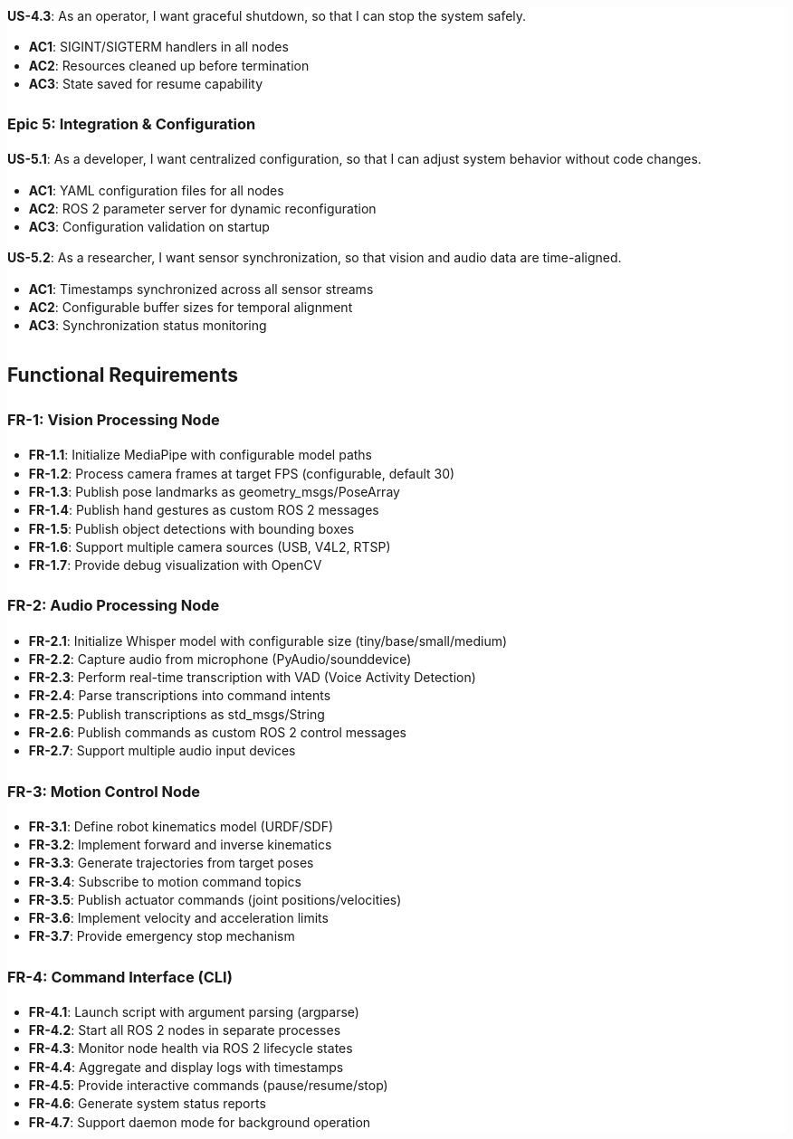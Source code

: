**US-4.3**: As an operator, I want graceful shutdown, so that I can stop the system safely.
- **AC1**: SIGINT/SIGTERM handlers in all nodes
- **AC2**: Resources cleaned up before termination
- **AC3**: State saved for resume capability

### Epic 5: Integration & Configuration
**US-5.1**: As a developer, I want centralized configuration, so that I can adjust system behavior without code changes.
- **AC1**: YAML configuration files for all nodes
- **AC2**: ROS 2 parameter server for dynamic reconfiguration
- **AC3**: Configuration validation on startup

**US-5.2**: As a researcher, I want sensor synchronization, so that vision and audio data are time-aligned.
- **AC1**: Timestamps synchronized across all sensor streams
- **AC2**: Configurable buffer sizes for temporal alignment
- **AC3**: Synchronization status monitoring

## Functional Requirements

### FR-1: Vision Processing Node
- **FR-1.1**: Initialize MediaPipe with configurable model paths
- **FR-1.2**: Process camera frames at target FPS (configurable, default 30)
- **FR-1.3**: Publish pose landmarks as geometry_msgs/PoseArray
- **FR-1.4**: Publish hand gestures as custom ROS 2 messages
- **FR-1.5**: Publish object detections with bounding boxes
- **FR-1.6**: Support multiple camera sources (USB, V4L2, RTSP)
- **FR-1.7**: Provide debug visualization with OpenCV

### FR-2: Audio Processing Node
- **FR-2.1**: Initialize Whisper model with configurable size (tiny/base/small/medium)
- **FR-2.2**: Capture audio from microphone (PyAudio/sounddevice)
- **FR-2.3**: Perform real-time transcription with VAD (Voice Activity Detection)
- **FR-2.4**: Parse transcriptions into command intents
- **FR-2.5**: Publish transcriptions as std_msgs/String
- **FR-2.6**: Publish commands as custom ROS 2 control messages
- **FR-2.7**: Support multiple audio input devices

### FR-3: Motion Control Node
- **FR-3.1**: Define robot kinematics model (URDF/SDF)
- **FR-3.2**: Implement forward and inverse kinematics
- **FR-3.3**: Generate trajectories from target poses
- **FR-3.4**: Subscribe to motion command topics
- **FR-3.5**: Publish actuator commands (joint positions/velocities)
- **FR-3.6**: Implement velocity and acceleration limits
- **FR-3.7**: Provide emergency stop mechanism

### FR-4: Command Interface (CLI)
- **FR-4.1**: Launch script with argument parsing (argparse)
- **FR-4.2**: Start all ROS 2 nodes in separate processes
- **FR-4.3**: Monitor node health via ROS 2 lifecycle states
- **FR-4.4**: Aggregate and display logs with timestamps
- **FR-4.5**: Provide interactive commands (pause/resume/stop)
- **FR-4.6**: Generate system status reports
- **FR-4.7**: Support daemon mode for background operation
